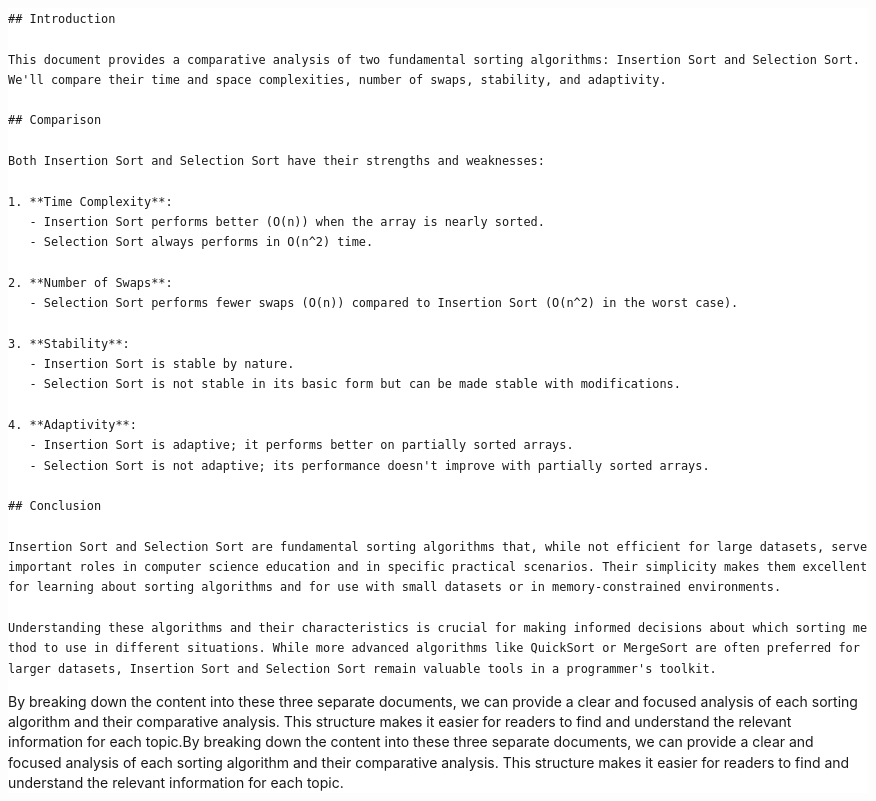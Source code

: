 ```
## Introduction

This document provides a comparative analysis of two fundamental sorting algorithms: Insertion Sort and Selection Sort. We'll compare their time and space complexities, number of swaps, stability, and adaptivity.

## Comparison

Both Insertion Sort and Selection Sort have their strengths and weaknesses:

1. **Time Complexity**: 
   - Insertion Sort performs better (O(n)) when the array is nearly sorted.
   - Selection Sort always performs in O(n^2) time.

2. **Number of Swaps**:
   - Selection Sort performs fewer swaps (O(n)) compared to Insertion Sort (O(n^2) in the worst case).

3. **Stability**:
   - Insertion Sort is stable by nature.
   - Selection Sort is not stable in its basic form but can be made stable with modifications.

4. **Adaptivity**:
   - Insertion Sort is adaptive; it performs better on partially sorted arrays.
   - Selection Sort is not adaptive; its performance doesn't improve with partially sorted arrays.

## Conclusion

Insertion Sort and Selection Sort are fundamental sorting algorithms that, while not efficient for large datasets, serve important roles in computer science education and in specific practical scenarios. Their simplicity makes them excellent for learning about sorting algorithms and for use with small datasets or in memory-constrained environments.

Understanding these algorithms and their characteristics is crucial for making informed decisions about which sorting method to use in different situations. While more advanced algorithms like QuickSort or MergeSort are often preferred for larger datasets, Insertion Sort and Selection Sort remain valuable tools in a programmer's toolkit.
```

By breaking down the content into these three separate documents, we can provide a clear and focused analysis of each sorting algorithm and their comparative analysis. This structure makes it easier for readers to find and understand the relevant information for each topic.By breaking down the content into these three separate documents, we can provide a clear and focused analysis of each sorting algorithm and their comparative analysis. This structure makes it easier for readers to find and understand the relevant information for each topic.